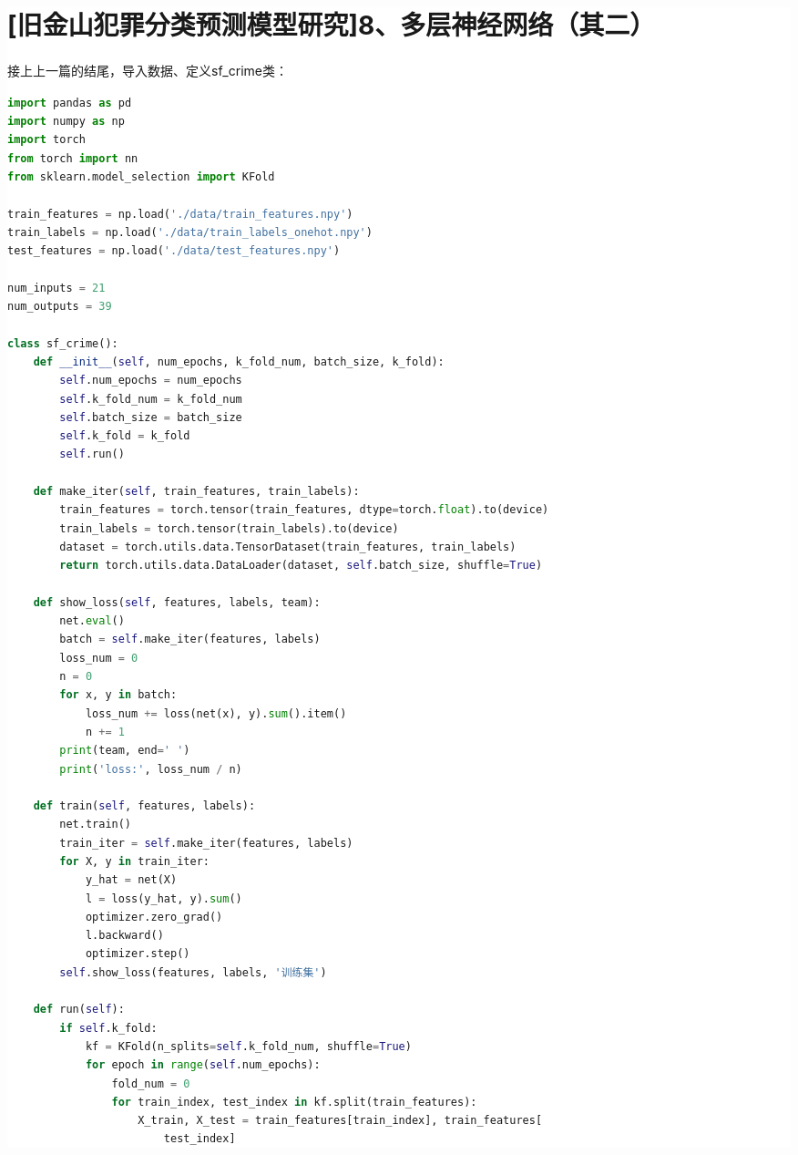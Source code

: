 # [旧金山犯罪分类预测模型研究]8、多层神经网络（其二）

接上上一篇的结尾，导入数据、定义sf_crime类：


```python
import pandas as pd
import numpy as np
import torch
from torch import nn
from sklearn.model_selection import KFold

train_features = np.load('./data/train_features.npy')
train_labels = np.load('./data/train_labels_onehot.npy')
test_features = np.load('./data/test_features.npy')

num_inputs = 21
num_outputs = 39

class sf_crime():
    def __init__(self, num_epochs, k_fold_num, batch_size, k_fold):
        self.num_epochs = num_epochs
        self.k_fold_num = k_fold_num
        self.batch_size = batch_size
        self.k_fold = k_fold
        self.run()

    def make_iter(self, train_features, train_labels):
        train_features = torch.tensor(train_features, dtype=torch.float).to(device)
        train_labels = torch.tensor(train_labels).to(device)
        dataset = torch.utils.data.TensorDataset(train_features, train_labels)
        return torch.utils.data.DataLoader(dataset, self.batch_size, shuffle=True)

    def show_loss(self, features, labels, team):
        net.eval()
        batch = self.make_iter(features, labels)
        loss_num = 0
        n = 0
        for x, y in batch:
            loss_num += loss(net(x), y).sum().item()
            n += 1
        print(team, end=' ')
        print('loss:', loss_num / n)

    def train(self, features, labels):
        net.train()
        train_iter = self.make_iter(features, labels)
        for X, y in train_iter:
            y_hat = net(X)
            l = loss(y_hat, y).sum()
            optimizer.zero_grad()
            l.backward()
            optimizer.step()
        self.show_loss(features, labels, '训练集')

    def run(self):
        if self.k_fold:
            kf = KFold(n_splits=self.k_fold_num, shuffle=True)
            for epoch in range(self.num_epochs):
                fold_num = 0
                for train_index, test_index in kf.split(train_features):
                    X_train, X_test = train_features[train_index], train_features[
                        test_index]
```